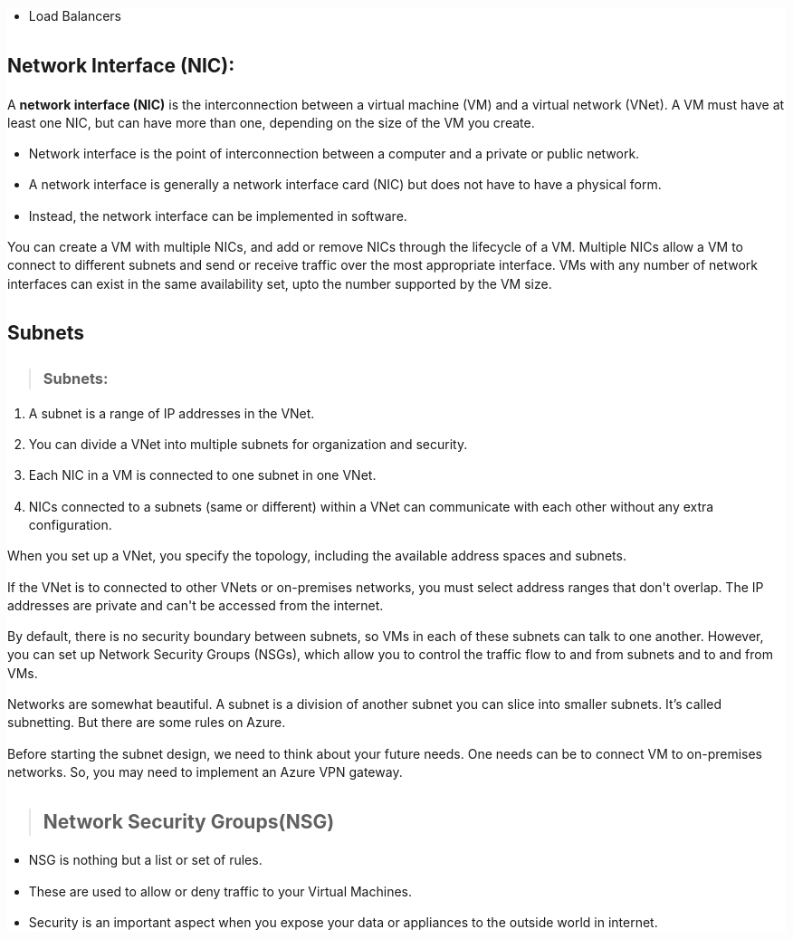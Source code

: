  - Load Balancers

## Network Interface (NIC):

  A **network interface (NIC)** is the interconnection between a virtual machine (VM) and a virtual network (VNet). A VM must have at least one NIC, but can have more than one, depending on the size of the VM you create. 

 - Network interface is the point of interconnection between a computer and a private or public network. 

 - A network interface is generally a network interface card (NIC) but does not have to have a physical form. 

 - Instead, the network interface can be implemented in software. 

  You can create a VM with multiple NICs, and add or remove NICs through the lifecycle of a VM. Multiple NICs allow a VM to connect to different subnets and send or receive traffic over the most appropriate interface. VMs with any number of network interfaces can exist in the same availability set, upto the number supported by the VM size. 

## Subnets

>### Subnets:

 1. A subnet is a range of IP addresses in the VNet. 

 2. You can divide a VNet into multiple subnets for organization and security. 

 3. Each NIC in a VM is connected to one subnet in one VNet. 

 4. NICs connected to a subnets (same or different) within a VNet can communicate with each other without any extra configuration. 

When you set up a VNet, you specify the topology, including the available address spaces and subnets. 

If the VNet is to connected to other VNets or on-premises networks, you must select address ranges that don't overlap. The IP addresses are private and can't be accessed from the internet. 

By default, there is no security boundary between subnets, so VMs in each of these subnets can talk to one another. However, you can set up Network Security Groups (NSGs), which allow you to control the traffic flow to and from subnets and to and from VMs.

Networks are somewhat beautiful. A subnet is a division of another subnet you can slice into smaller subnets. It’s called subnetting. But there are some rules on Azure.

Before starting the subnet design, we need to think about your future needs. One needs can be to connect VM to on-premises networks. So, you may need to implement an Azure VPN gateway.

>## Network Security Groups(NSG)

 - NSG is nothing but a list or set of rules.

 - These are used to allow or deny traffic to your Virtual Machines.

 - Security is an important aspect when you expose your data or appliances to the outside world in internet.
